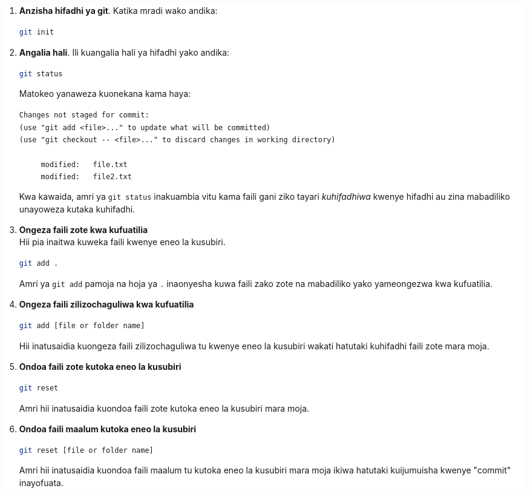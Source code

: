 1. **Anzisha hifadhi ya git**. Katika mradi wako andika:

   ```bash
   git init
   ```

1. **Angalia hali**. Ili kuangalia hali ya hifadhi yako andika:

   ```bash
   git status
   ```

   Matokeo yanaweza kuonekana kama haya:

   ```output
   Changes not staged for commit:
   (use "git add <file>..." to update what will be committed)
   (use "git checkout -- <file>..." to discard changes in working directory)

        modified:   file.txt
        modified:   file2.txt
   ```

   Kwa kawaida, amri ya `git status` inakuambia vitu kama faili gani ziko tayari _kuhifadhiwa_ kwenye hifadhi au zina mabadiliko unayoweza kutaka kuhifadhi.

1. **Ongeza faili zote kwa kufuatilia**  
   Hii pia inaitwa kuweka faili kwenye eneo la kusubiri.

   ```bash
   git add .
   ```

   Amri ya `git add` pamoja na hoja ya `.` inaonyesha kuwa faili zako zote na mabadiliko yako yameongezwa kwa kufuatilia.

1. **Ongeza faili zilizochaguliwa kwa kufuatilia**

   ```bash
   git add [file or folder name]
   ```

   Hii inatusaidia kuongeza faili zilizochaguliwa tu kwenye eneo la kusubiri wakati hatutaki kuhifadhi faili zote mara moja.

1. **Ondoa faili zote kutoka eneo la kusubiri**

   ```bash
   git reset
   ```

   Amri hii inatusaidia kuondoa faili zote kutoka eneo la kusubiri mara moja.

1. **Ondoa faili maalum kutoka eneo la kusubiri**

   ```bash
   git reset [file or folder name]
   ```

   Amri hii inatusaidia kuondoa faili maalum tu kutoka eneo la kusubiri mara moja ikiwa hatutaki kuijumuisha kwenye "commit" inayofuata.
